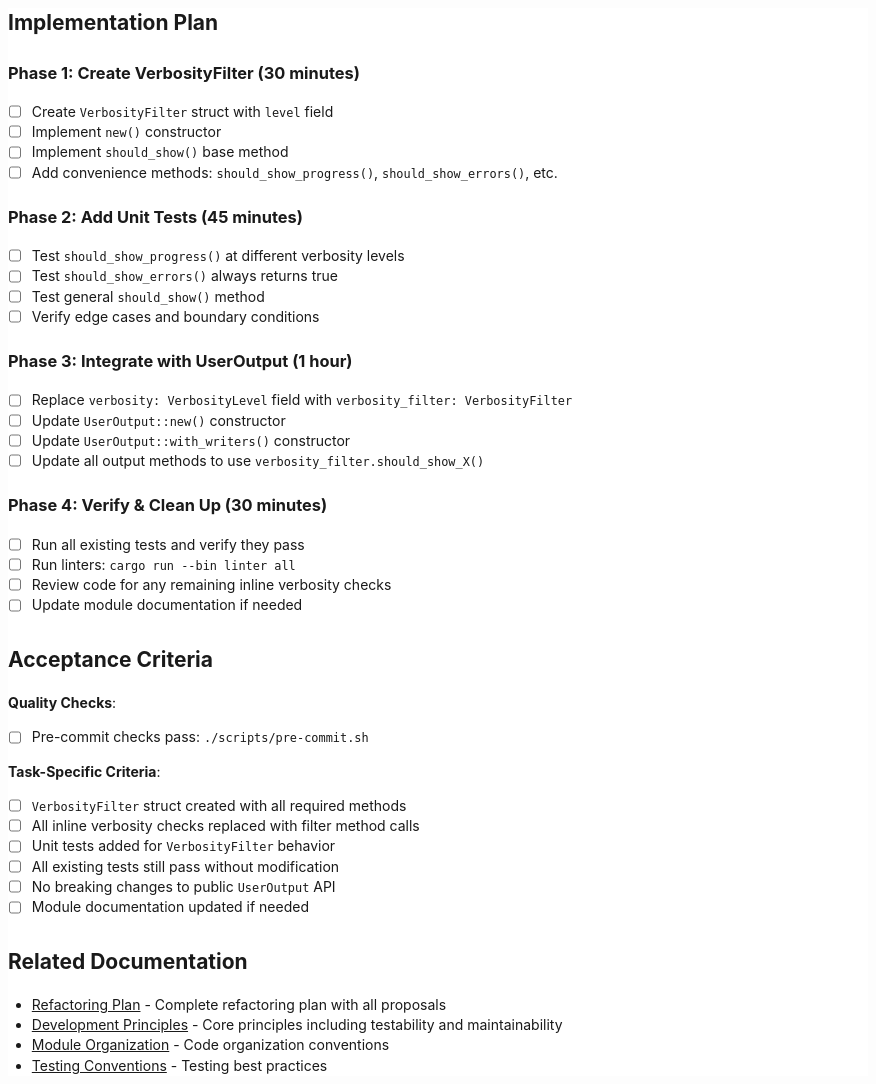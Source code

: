 ## Implementation Plan

### Phase 1: Create VerbosityFilter (30 minutes)

- [ ] Create `VerbosityFilter` struct with `level` field
- [ ] Implement `new()` constructor
- [ ] Implement `should_show()` base method
- [ ] Add convenience methods: `should_show_progress()`, `should_show_errors()`, etc.

### Phase 2: Add Unit Tests (45 minutes)

- [ ] Test `should_show_progress()` at different verbosity levels
- [ ] Test `should_show_errors()` always returns true
- [ ] Test general `should_show()` method
- [ ] Verify edge cases and boundary conditions

### Phase 3: Integrate with UserOutput (1 hour)

- [ ] Replace `verbosity: VerbosityLevel` field with `verbosity_filter: VerbosityFilter`
- [ ] Update `UserOutput::new()` constructor
- [ ] Update `UserOutput::with_writers()` constructor
- [ ] Update all output methods to use `verbosity_filter.should_show_X()`

### Phase 4: Verify & Clean Up (30 minutes)

- [ ] Run all existing tests and verify they pass
- [ ] Run linters: `cargo run --bin linter all`
- [ ] Review code for any remaining inline verbosity checks
- [ ] Update module documentation if needed

## Acceptance Criteria

**Quality Checks**:

- [ ] Pre-commit checks pass: `./scripts/pre-commit.sh`

**Task-Specific Criteria**:

- [ ] `VerbosityFilter` struct created with all required methods
- [ ] All inline verbosity checks replaced with filter method calls
- [ ] Unit tests added for `VerbosityFilter` behavior
- [ ] All existing tests still pass without modification
- [ ] No breaking changes to public `UserOutput` API
- [ ] Module documentation updated if needed

## Related Documentation

- [Refactoring Plan](../refactors/plans/user-output-architecture-improvements.md) - Complete refactoring plan with all proposals
- [Development Principles](../development-principles.md) - Core principles including testability and maintainability
- [Module Organization](../contributing/module-organization.md) - Code organization conventions
- [Testing Conventions](../contributing/testing/) - Testing best practices
